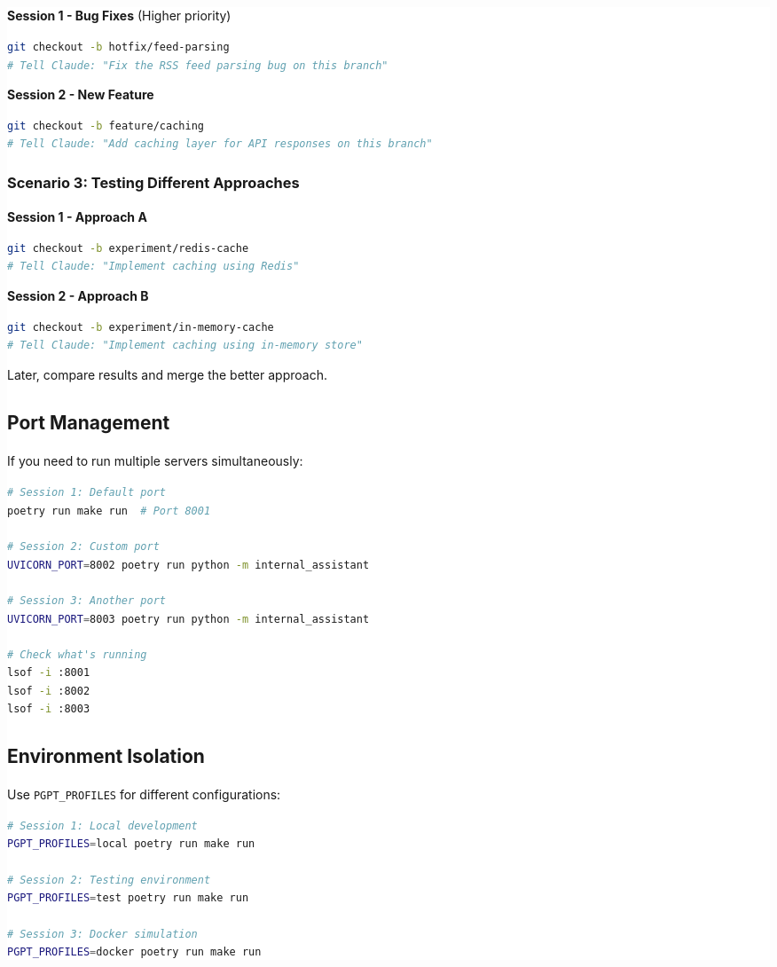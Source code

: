 **Session 1 - Bug Fixes** (Higher priority)
```bash
git checkout -b hotfix/feed-parsing
# Tell Claude: "Fix the RSS feed parsing bug on this branch"
```

**Session 2 - New Feature**
```bash
git checkout -b feature/caching
# Tell Claude: "Add caching layer for API responses on this branch"
```

### Scenario 3: Testing Different Approaches

**Session 1 - Approach A**
```bash
git checkout -b experiment/redis-cache
# Tell Claude: "Implement caching using Redis"
```

**Session 2 - Approach B**
```bash
git checkout -b experiment/in-memory-cache
# Tell Claude: "Implement caching using in-memory store"
```

Later, compare results and merge the better approach.

## Port Management

If you need to run multiple servers simultaneously:

```bash
# Session 1: Default port
poetry run make run  # Port 8001

# Session 2: Custom port
UVICORN_PORT=8002 poetry run python -m internal_assistant

# Session 3: Another port
UVICORN_PORT=8003 poetry run python -m internal_assistant

# Check what's running
lsof -i :8001
lsof -i :8002
lsof -i :8003
```

## Environment Isolation

Use `PGPT_PROFILES` for different configurations:

```bash
# Session 1: Local development
PGPT_PROFILES=local poetry run make run

# Session 2: Testing environment
PGPT_PROFILES=test poetry run make run

# Session 3: Docker simulation
PGPT_PROFILES=docker poetry run make run
```
